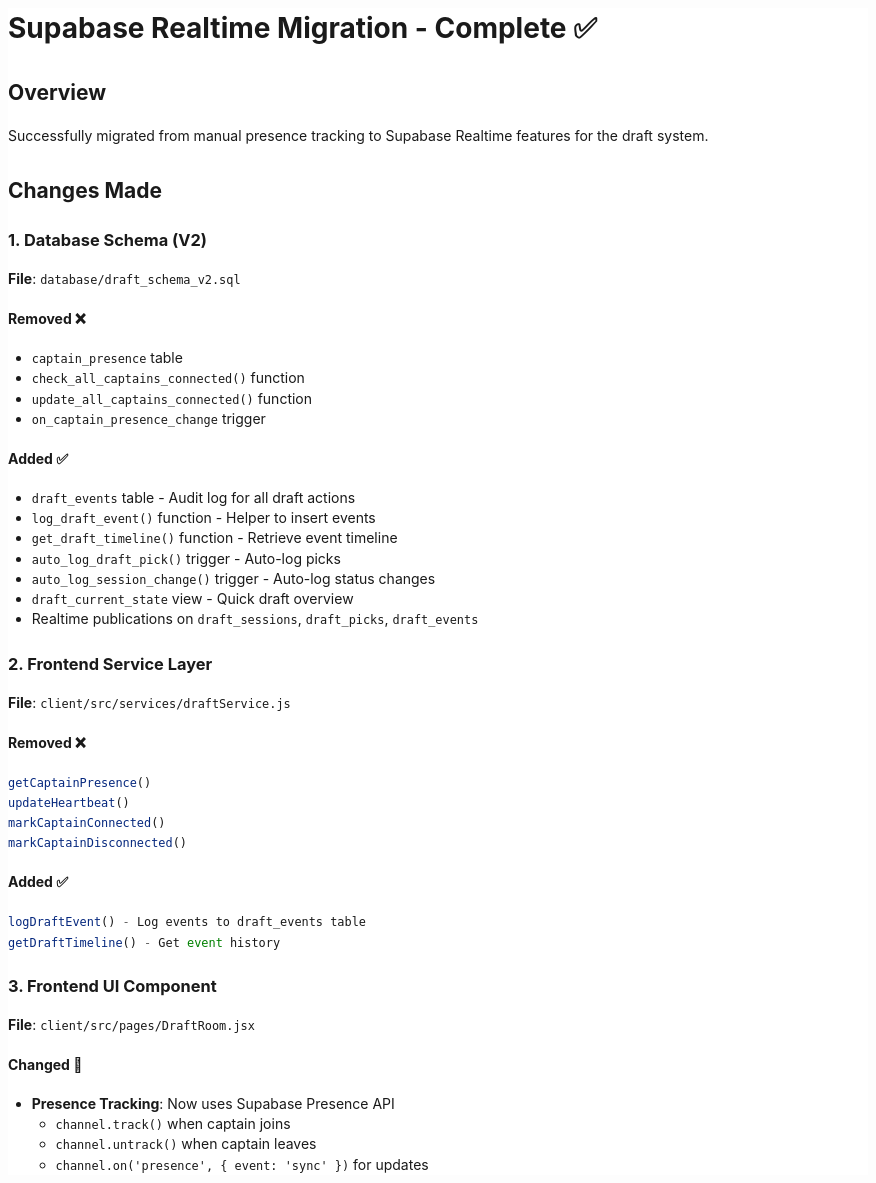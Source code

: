 # Supabase Realtime Migration - Complete ✅

## Overview
Successfully migrated from manual presence tracking to Supabase Realtime features for the draft system.

## Changes Made

### 1. Database Schema (V2)
**File**: `database/draft_schema_v2.sql`

#### Removed ❌
- `captain_presence` table
- `check_all_captains_connected()` function
- `update_all_captains_connected()` function
- `on_captain_presence_change` trigger

#### Added ✅
- `draft_events` table - Audit log for all draft actions
- `log_draft_event()` function - Helper to insert events
- `get_draft_timeline()` function - Retrieve event timeline
- `auto_log_draft_pick()` trigger - Auto-log picks
- `auto_log_session_change()` trigger - Auto-log status changes
- `draft_current_state` view - Quick draft overview
- Realtime publications on `draft_sessions`, `draft_picks`, `draft_events`

### 2. Frontend Service Layer
**File**: `client/src/services/draftService.js`

#### Removed ❌
```javascript
getCaptainPresence()
updateHeartbeat()
markCaptainConnected()
markCaptainDisconnected()
```

#### Added ✅
```javascript
logDraftEvent() - Log events to draft_events table
getDraftTimeline() - Get event history
```

### 3. Frontend UI Component
**File**: `client/src/pages/DraftRoom.jsx`

#### Changed 🔄
- **Presence Tracking**: Now uses Supabase Presence API
  - `channel.track()` when captain joins
  - `channel.untrack()` when captain leaves
  - `channel.on('presence', { event: 'sync' })` for updates
